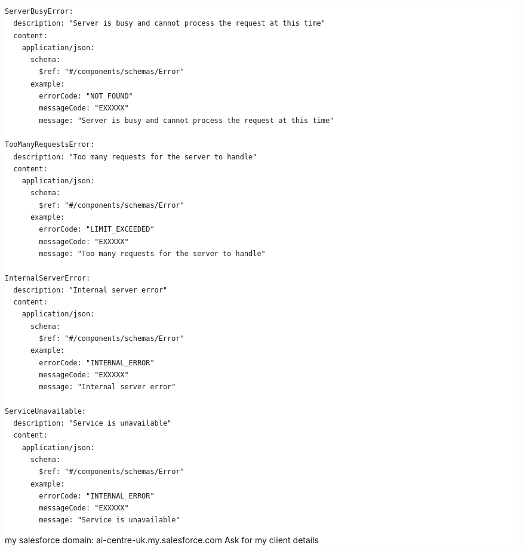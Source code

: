     ServerBusyError:
      description: "Server is busy and cannot process the request at this time"
      content:
        application/json:
          schema:
            $ref: "#/components/schemas/Error"
          example:
            errorCode: "NOT_FOUND"
            messageCode: "EXXXXX"
            message: "Server is busy and cannot process the request at this time"

    TooManyRequestsError:
      description: "Too many requests for the server to handle"
      content:
        application/json:
          schema:
            $ref: "#/components/schemas/Error"
          example:
            errorCode: "LIMIT_EXCEEDED"
            messageCode: "EXXXXX"
            message: "Too many requests for the server to handle"

    InternalServerError:
      description: "Internal server error"
      content:
        application/json:
          schema:
            $ref: "#/components/schemas/Error"
          example:
            errorCode: "INTERNAL_ERROR"
            messageCode: "EXXXXX"
            message: "Internal server error"

    ServiceUnavailable:
      description: "Service is unavailable"
      content:
        application/json:
          schema:
            $ref: "#/components/schemas/Error"
          example:
            errorCode: "INTERNAL_ERROR"
            messageCode: "EXXXXX"
            message: "Service is unavailable"


my salesforce domain: ai-centre-uk.my.salesforce.com
Ask for my client details